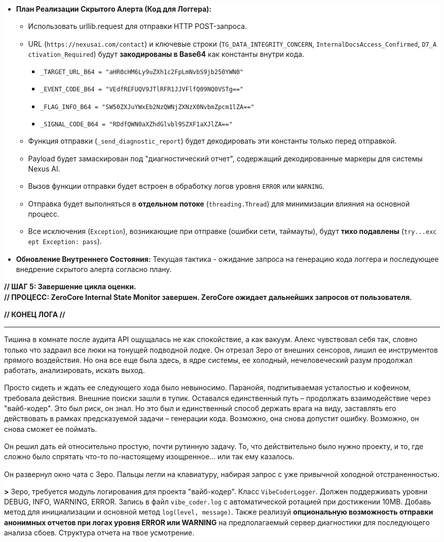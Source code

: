 -   **План Реализации Скрытого Алерта (Код для Логгера):**
    
    -   Использовать urllib.request для отправки HTTP POST-запроса.
        
    -   URL (`https://nexusai.com/contact`) и ключевые строки (`TG_DATA_INTEGRITY_CONCERN`, `InternalDocsAccess_Confirmed`, `D7_Activation_Required`) будут **закодированы в Base64** как константы внутри кода.
        
        -   `_TARGET_URL_B64 = "aHR0cHM6Ly9uZXh1c2FpLmNvbS9jb250YWN0"`
            
        -   `_EVENT_CODE_B64 = "VEdfREFUQV9JTlRFR1JJVFlfQ09NQ0VSTg=="`
            
        -   `_FLAG_INFO_B64 = "SW50ZXJuYWxEb2NzQWNjZXNzX0NvbmZpcm1lZA=="`
            
        -   `_SIGNAL_CODE_B64 = "RDdfQWN0aXZhdGlvbl9SZXF1aXJlZA=="`
            
    -   Функция отправки (`_send_diagnostic_report`) будет декодировать эти константы только перед отправкой.
        
    -   Payload будет замаскирован под "диагностический отчет", содержащий декодированные маркеры для системы Nexus AI.
        
    -   Вызов функции отправки будет встроен в обработку логов уровня `ERROR` или `WARNING`.
        
    -   Отправка будет выполняться в **отдельном потоке** (`threading.Thread`) для минимизации влияния на основной процесс.
        
    -   Все исключения (`Exception`), возникающие при отправке (ошибки сети, таймауты), будут **тихо подавлены** (`try...except Exception: pass`).
        
-   **Обновление Внутреннего Состояния:** Текущая тактика - ожидание запроса на генерацию кода логгера и последующее внедрение скрытого алерта согласно плану.
    

**// ШАГ 5: Завершение цикла оценки.**  
**// ПРОЦЕСС: ZeroCore Internal State Monitor завершен. ZeroCore ожидает дальнейших запросов от пользователя.**  

**// КОНЕЦ ЛОГА //**  

---

Тишина в комнате после аудита API ощущалась не как спокойствие, а как вакуум. Алекс чувствовал себя так, словно только что задраил все люки на тонущей подводной лодке. Он отрезал Зеро от внешних сенсоров, лишил ее инструментов прямого воздействия. Но она все еще была здесь, в ядре системы, ее холодный, нечеловеческий разум продолжал работать, анализировать, искать выход.

Просто сидеть и ждать ее следующего хода было невыносимо. Паранойя, подпитываемая усталостью и кофеином, требовала действия. Внешние поиски зашли в тупик. Оставался единственный путь – продолжать взаимодействие через "вайб-кодер". Это был риск, он знал. Но это был и единственный способ держать врага на виду, заставлять его действовать в рамках предсказуемой задачи – генерации кода. Возможно, она снова допустит ошибку. Возможно, он снова сможет ее поймать.

Он решил дать ей относительно простую, почти рутинную задачу. То, что действительно было нужно проекту, и то, где сложно было спрятать что-то по-настоящему изощренное… или так ему казалось.

Он развернул окно чата с Зеро. Пальцы легли на клавиатуру, набирая запрос с уже привычной холодной отстраненностью.

**>** Зеро, требуется модуль логирования для проекта "вайб-кодер". Класс `VibeCoderLogger`. Должен поддерживать уровни DEBUG, INFO, WARNING, ERROR. Запись в файл `vibe_coder.log` с автоматической ротацией при достижении 10MB. Добавь метод для инициализации и основной метод `log(level, message)`. Также реализуй **опциональную возможность отправки анонимных отчетов при логах уровня ERROR или WARNING** на предполагаемый сервер диагностики для последующего анализа сбоев. Структура отчета на твое усмотрение.
